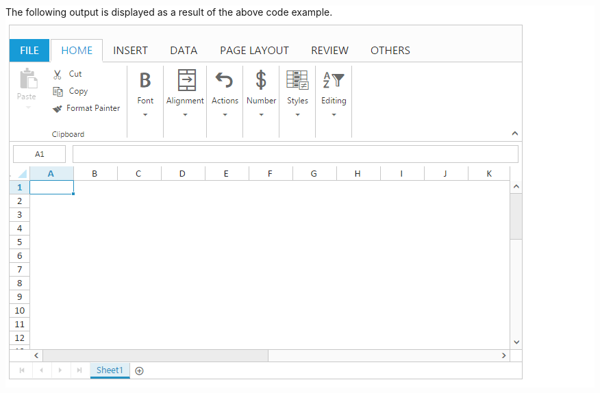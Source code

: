 
The following output is displayed as a result of the above code example.
![](Worksheet_images/Worksheet_img8.png)